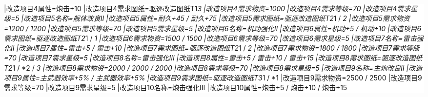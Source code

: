 |改造项目4属性=炮击+10
|改造项目4需求图纸=驱逐改造图纸T1*3
|改造项目4需求物资=1000
|改造项目4需求等级=70
|改造项目4需求星级=5
|改造项目5名称=舰体改良II
|改造项目5属性=耐久+45 / 耐久+75
|改造项目5需求图纸=驱逐改造图纸T2*1 / *2
|改造项目5需求物资=1200 / 1200
|改造项目5需求等级=70
|改造项目5需求星级=5
|改造项目6名称=机动强化II
|改造项目6属性=机动+5 / 机动+10
|改造项目6需求图纸=驱逐改造图纸T2*1 / *1
|改造项目6需求物资=1500 / 1500
|改造项目6需求等级=70
|改造项目6需求星级=5
|改造项目7名称=雷击强化II
|改造项目7属性=雷击+5 / 雷击+10
|改造项目7需求图纸=驱逐改造图纸T2*1 / *2
|改造项目7需求物资=1800 / 1800
|改造项目7需求等级=70
|改造项目7需求星级=5
|改造项目8名称=雷击强化III
|改造项目8属性=雷击+5 / 雷击+10 / 雷击+15
|改造项目8需求图纸=驱逐改造图纸T2*1 / *2 / *3
|改造项目8需求物资=2000 / 2000 / 2000
|改造项目8需求等级=70
|改造项目8需求星级=5
|改造项目9名称=主炮改良II
|改造项目9属性=主武器效率+5% / 主武器效率+5%
|改造项目9需求图纸=驱逐改造图纸T3*1 / *1
|改造项目9需求物资=2500 / 2500
|改造项目9需求等级=70
|改造项目9需求星级=5
|改造项目10名称=炮击强化III
|改造项目10属性=炮击+5 / 炮击+10 / 炮击+15